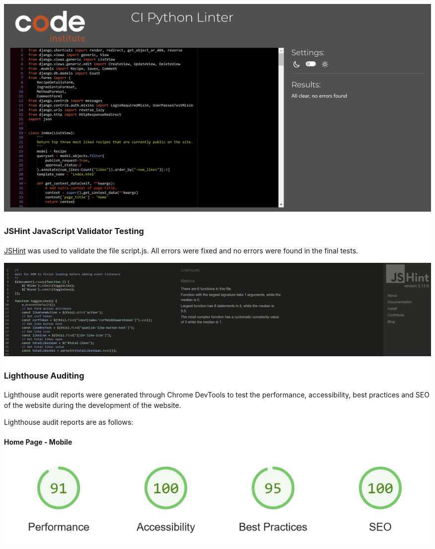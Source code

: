 ![CI Python Linter](docs/testing/python-linter.png)

### JSHint JavaScript Validator Testing

[JSHint](https://jshint.com/) was used to validate the file script.js. All errors were fixed and no errors were found in the final tests.

![script.js validation](docs/testing/js-hint.png)

### Lighthouse Auditing

Lighthouse audit reports were generated through Chrome DevTools to test the performance, accessibility, best practices and SEO of the website during the development of the website.

Lighthouse audit reports are as follows:

#### Home Page - Mobile

![Home page lighthouse audit report mobile](docs/testing/lighthouse/lighthouse-home-mobile.png)
